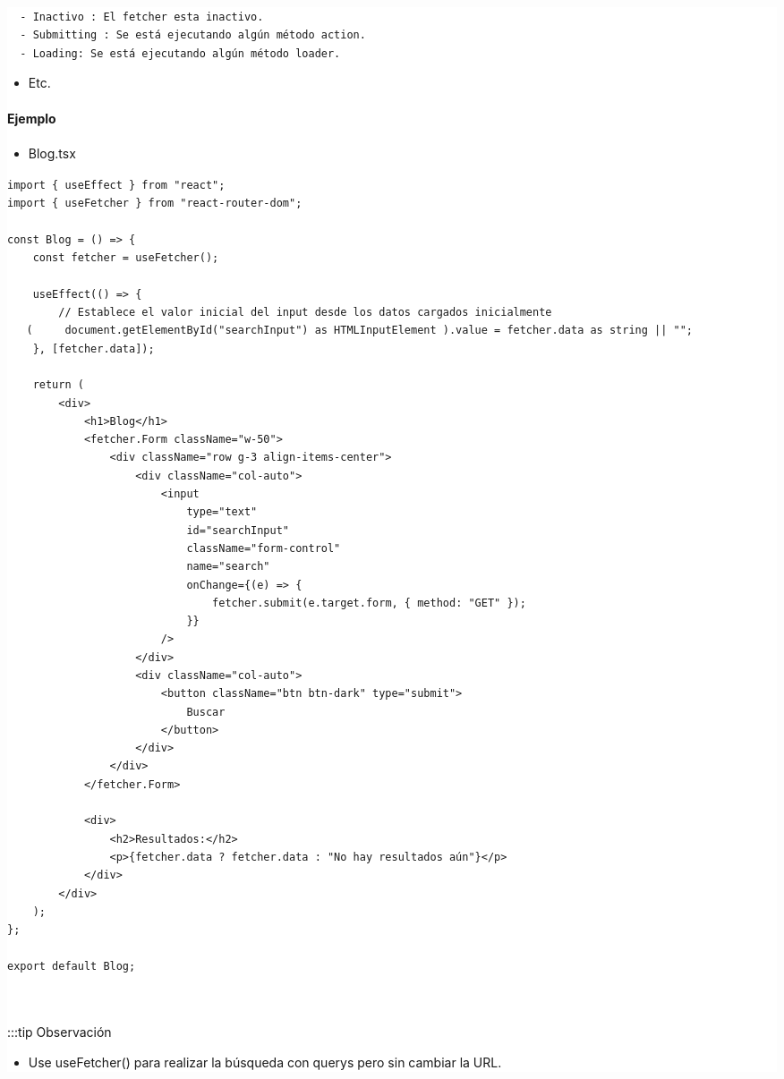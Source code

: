       - Inactivo : El fetcher esta inactivo.
      - Submitting : Se está ejecutando algún método action.
      - Loading: Se está ejecutando algún método loader.
  - Etc.

#### Ejemplo
- Blog.tsx
```tsx 
import { useEffect } from "react";
import { useFetcher } from "react-router-dom";

const Blog = () => {
    const fetcher = useFetcher();
   
    useEffect(() => {
        // Establece el valor inicial del input desde los datos cargados inicialmente
   (     document.getElementById("searchInput") as HTMLInputElement ).value = fetcher.data as string || "";
    }, [fetcher.data]);

    return (
        <div>
            <h1>Blog</h1>
            <fetcher.Form className="w-50">
                <div className="row g-3 align-items-center">
                    <div className="col-auto">
                        <input
                            type="text"
                            id="searchInput"
                            className="form-control"
                            name="search"
                            onChange={(e) => {
                                fetcher.submit(e.target.form, { method: "GET" });
                            }}
                        />
                    </div>
                    <div className="col-auto">
                        <button className="btn btn-dark" type="submit">
                            Buscar
                        </button>
                    </div>
                </div>
            </fetcher.Form>

            <div>
                <h2>Resultados:</h2>
                <p>{fetcher.data ? fetcher.data : "No hay resultados aún"}</p>
            </div>
        </div>
    );
};

export default Blog;



```
:::tip Observación 
- Use useFetcher() para realizar la búsqueda con querys pero sin cambiar la URL.

